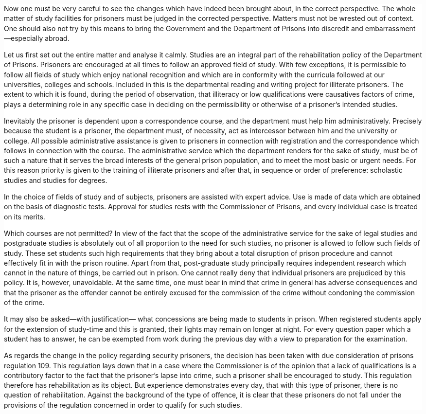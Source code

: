 <p>Now one must be very careful to see the changes which have indeed been brought about, in the correct perspective. The whole matter of study facilities for prisoners must be judged in the corrected perspective. Matters must not be wrested out of context. One should also not try by this means to bring the Government and the Department of Prisons into discredit and embarrassment&#x2014;especially abroad.</p>

<p>Let us first set out the entire matter and analyse it calmly. Studies are an integral part of the rehabilitation policy of the Department of Prisons. Prisoners are encouraged at all times to follow an approved field of study. With few exceptions, it is permissible to follow all fields of study which enjoy national recognition and which are in conformity with the curricula followed at our universities, colleges and schools. Included in this is the departmental reading and writing project for illiterate prisoners. The extent to which it is found, during the period of observation, that illiteracy or low qualifications were causatives factors of crime, plays a determining role in any specific case in deciding on the permissibility or otherwise of a prisoner&#x2019;s intended studies.</p>

<p>Inevitably the prisoner is dependent upon a correspondence course, and the department must help him administratively. Precisely because the student is a prisoner, the department must, of necessity, act as intercessor between him and the university or college. All possible administrative assistance is given <span class="col_7141-7142" refersTo="page_0440"/>to prisoners in connection with registration and the correspondence which follows in connection with the course. The administrative service which the department renders for the sake of study, must be of such a nature that it serves the broad interests of the general prison population, and to meet the most basic or urgent needs. For this reason priority is given to the training of illiterate prisoners and after that, in sequence or order of preference: scholastic studies and studies for degrees.</p>

<p>In the choice of fields of study and of subjects, prisoners are assisted with expert advice. Use is made of data which are obtained on the basis of diagnostic tests. Approval for studies rests with the Commissioner of Prisons, and every individual case is treated on its merits.</p>

<p>Which courses are not permitted&#x003F; In view of the fact that the scope of the administrative service for the sake of legal studies and postgraduate studies is absolutely out of all proportion to the need for such studies, no prisoner is allowed to follow such fields of study. These set students such high requirements that they bring about a total disruption of prison procedure and cannot effectively fit in with the prison routine. Apart from that, post-graduate study principally requires independent research which cannot in the nature of things, be carried out in prison. One cannot really deny that individual prisoners are prejudiced by this policy. It is, however, unavoidable. At the same time, one must bear in mind that crime in general has adverse consequences and that the prisoner as the offender cannot be entirely excused for the commission of the crime without condoning the commission of the crime.</p>

<p>It may also be asked&#x2014;with justification&#x2014; what concessions are being made to students in prison. When registered students apply for the extension of study-time and this is granted, their lights may remain on longer at night. For every question paper which a student has to answer, he can be exempted from work during the previous day with a view to preparation for the examination.</p>

<p>As regards the change in the policy regarding security prisoners, the decision has been taken with due consideration of prisons regulation 109. This regulation lays down that in a case where the Commissioner is of the opinion that a lack of qualifications is a contributory factor to the fact that the prisoner&#x2019;s lapse into crime, such a prisoner shall be encouraged to study. This regulation therefore has rehabilitation as its object. But experience demonstrates every day, that with this type of prisoner, there is no question of rehabilitation. Against the background of the type of offence, it is clear that these prisoners do not fall under the provisions of the regulation concerned in order to qualify for such studies.</p>
